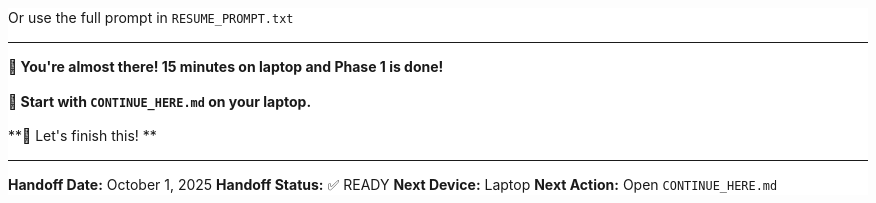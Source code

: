 Or use the full prompt in `RESUME_PROMPT.txt`

---

**🎯 You're almost there! 15 minutes on laptop and Phase 1 is done!**

**📱 Start with `CONTINUE_HERE.md` on your laptop.**

**🚀 Let's finish this! **

---

**Handoff Date:** October 1, 2025
**Handoff Status:** ✅ READY
**Next Device:** Laptop
**Next Action:** Open `CONTINUE_HERE.md`
